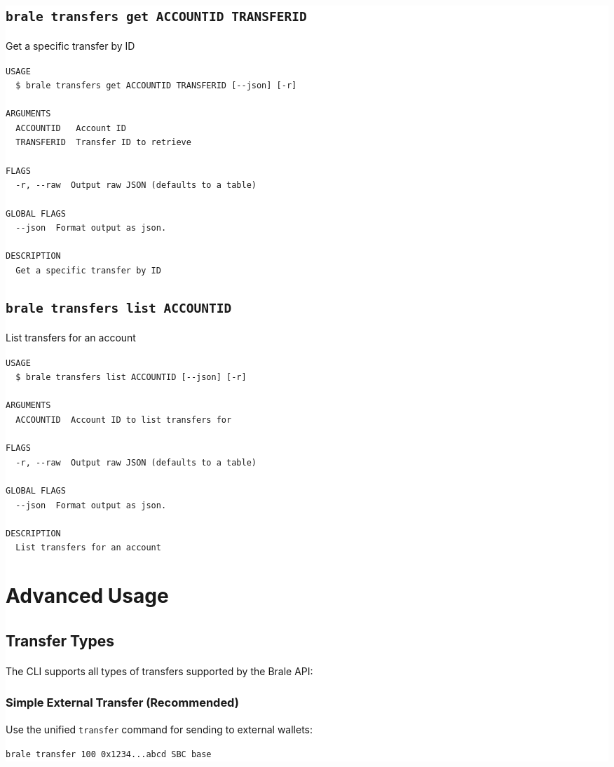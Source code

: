 ## `brale transfers get ACCOUNTID TRANSFERID`

Get a specific transfer by ID

```
USAGE
  $ brale transfers get ACCOUNTID TRANSFERID [--json] [-r]

ARGUMENTS
  ACCOUNTID   Account ID
  TRANSFERID  Transfer ID to retrieve

FLAGS
  -r, --raw  Output raw JSON (defaults to a table)

GLOBAL FLAGS
  --json  Format output as json.

DESCRIPTION
  Get a specific transfer by ID
```

## `brale transfers list ACCOUNTID`

List transfers for an account

```
USAGE
  $ brale transfers list ACCOUNTID [--json] [-r]

ARGUMENTS
  ACCOUNTID  Account ID to list transfers for

FLAGS
  -r, --raw  Output raw JSON (defaults to a table)

GLOBAL FLAGS
  --json  Format output as json.

DESCRIPTION
  List transfers for an account
```



# Advanced Usage

## Transfer Types

The CLI supports all types of transfers supported by the Brale API:

### Simple External Transfer (Recommended)
Use the unified `transfer` command for sending to external wallets:
```bash
brale transfer 100 0x1234...abcd SBC base
```
